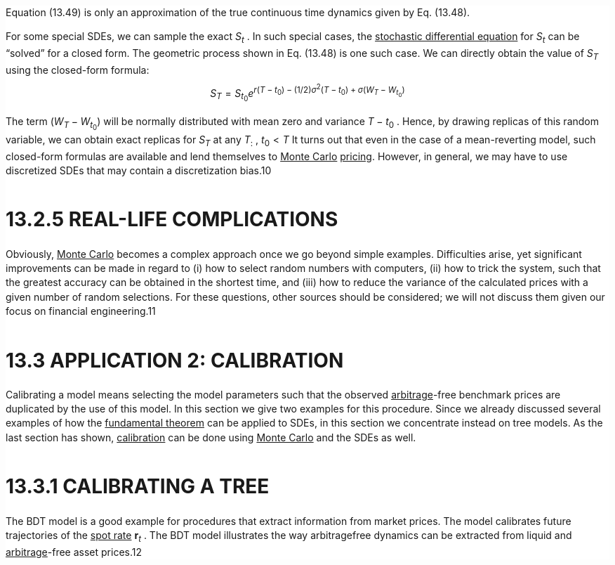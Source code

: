 Equation (13.49) is only an approximation of the true continuous time dynamics given by Eq. (13.48).  

For some special SDEs, we can sample the exact $S_{t}$ . In such special cases, the [stochastic differential equation](../Fixed%20Income%20Derivatives/Implementing%20Heath,%20Jarrow%20&%20Merton%20(HJM)%20Model.md) for $S_{t}$ can be “solved” for a closed form. The geometric process shown in Eq. (13.48) is one such case. We can directly obtain the value of $S_{T}$ using the closed-form formula:  
$$
S_{T}=S_{t_{0}}e^{r(T-t_{0})-(1/2)\sigma^{2}(T-t_{0})+\sigma\left(W_{T}-W_{t_{0}}\right)}
$$  

The term $\left(W_{T}-W_{t_{0}}\right)$ will be normally distributed with mean zero and variance $T-t_{0}$ . Hence, by drawing replicas of this random variable, we can obtain exact replicas for $S_{T}$ at any $T_{:}$ , $t_{0}<T$ It turns out that even in the case of a mean-reverting model, such closed-form formulas are available and lend themselves to [Monte Carlo](../../Financial%20Instruments/Lecture%20Notes-%20Financial%20Instruments/Teaching%20Note%207-Exotic%20Options%20And%20Derivative%20Pricing%20By%20Monte%20Carlo%20Simulation.md) [pricing](../../Financial%20Markets/Fixed%20Income%20Securities%20Tools%20for%20Today's%20Markets/Chapter%207/Arbitrage%20Pricing%20of%20Derivatives.md). However, in general, we may have to use discretized SDEs that may contain a discretization bias.10  

# 13.2.5 REAL-LIFE COMPLICATIONS  

Obviously, [Monte Carlo](../../Financial%20Instruments/Lecture%20Notes-%20Financial%20Instruments/Teaching%20Note%207-Exotic%20Options%20And%20Derivative%20Pricing%20By%20Monte%20Carlo%20Simulation.md) becomes a complex approach once we go beyond simple examples. Difficulties arise, yet significant improvements can be made in regard to (i) how to select random numbers with computers, (ii) how to trick the system, such that the greatest accuracy can be obtained in the shortest time, and (iii) how to reduce the variance of the calculated prices with a given number of random selections. For these questions, other sources should be considered; we will not discuss them given our focus on financial engineering.11  

# 13.3 APPLICATION 2: CALIBRATION  

Calibrating a model means selecting the model parameters such that the observed [arbitrage](../../Financial%20Markets/Fixed%20Income%20Securities%20Tools%20for%20Today's%20Markets/Chapter%207/Arbitrage%20Pricing%20of%20Derivatives.md)-free benchmark prices are duplicated by the use of this model. In this section we give two examples for this procedure. Since we already discussed several examples of how the [fundamental theorem](../../Pricing%20Forwards,%20Futures,%20Bonds,%20Swaps,%20Swaptions,%20Caps%20and%20Floors%20under%20No-Arbitrage%20and%20Risk-Neutral%20Pricing.md) can be applied to SDEs, in this section we concentrate instead on tree models. As the last section has shown, [calibration](../../Credit%20Markets/Credit%20Markets%20Session%204.md) can be done using [Monte Carlo](../../Financial%20Instruments/Lecture%20Notes-%20Financial%20Instruments/Teaching%20Note%207-Exotic%20Options%20And%20Derivative%20Pricing%20By%20Monte%20Carlo%20Simulation.md) and the SDEs as well.  

# 13.3.1 CALIBRATING A TREE  

The BDT model is a good example for procedures that extract information from market prices. The model calibrates future trajectories of the [spot rate](../../International%20Finance/The%20Foreign%20Exchange%20Market%20Annotations.md) $\boldsymbol{r}_{t}$ . The BDT model illustrates the way arbitragefree dynamics can be extracted from liquid and [arbitrage](../../Financial%20Markets/Fixed%20Income%20Securities%20Tools%20for%20Today's%20Markets/Chapter%207/Arbitrage%20Pricing%20of%20Derivatives.md)-free asset prices.12  
